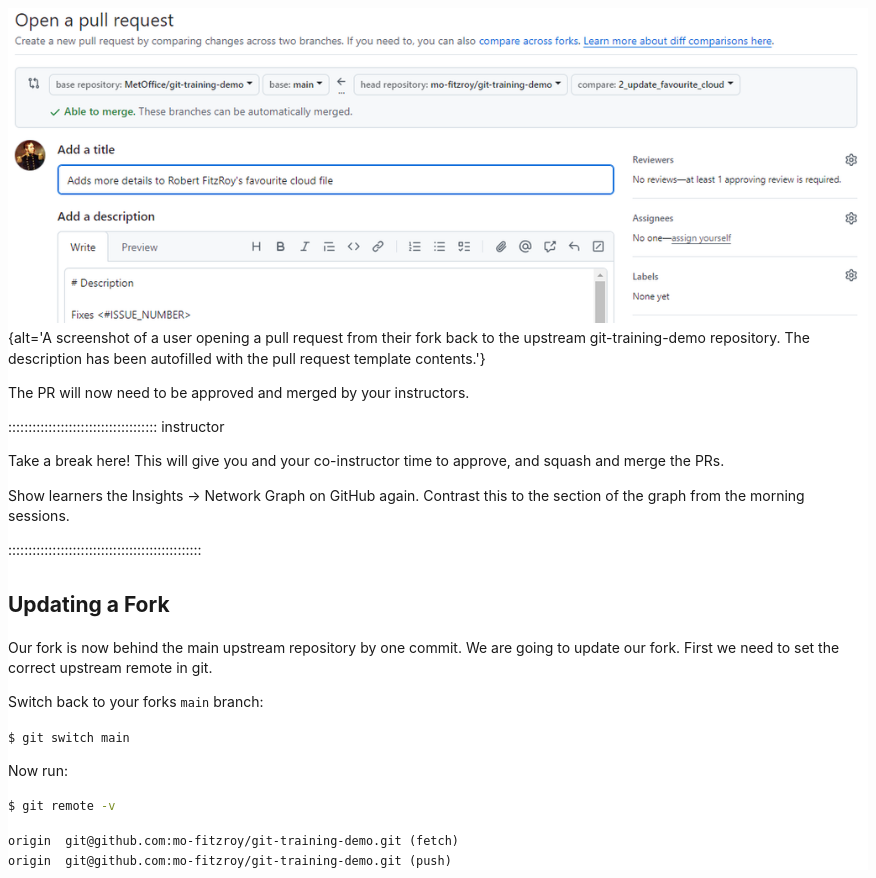[^link-pr-issue]: The [GitHub Documentation](https://docs.github.com/en/issues/tracking-your-work-with-issues/using-issues/linking-a-pull-request-to-an-issue) has more information
on linking PRs to Issues.

![](fig/github-fork-pr-open.png){alt='A screenshot of a user opening a pull request from their fork back to the upstream git-training-demo repository. The description has been autofilled with the pull request template contents.'}

The PR will now need to be approved and merged by your instructors.

::::::::::::::::::::::::::::::::::::: instructor

Take a break here!
This will give you and your co-instructor time
to approve, and squash and merge the PRs.

Show learners the Insights -> Network Graph on GitHub again.
Contrast this to the section of the graph from the morning sessions.

::::::::::::::::::::::::::::::::::::::::::::::::

## Updating a Fork

Our fork is now behind the main upstream repository
by one commit.
We are going to update our fork.
First we need to set the correct upstream remote in git.

Switch back to your forks `main` branch:

```bash
$ git switch main
```

Now run:

```bash
$ git remote -v
```

```output
origin	git@github.com:mo-fitzroy/git-training-demo.git (fetch)
origin	git@github.com:mo-fitzroy/git-training-demo.git (push)
```


[^access-private]: If the repository is private collaborators will